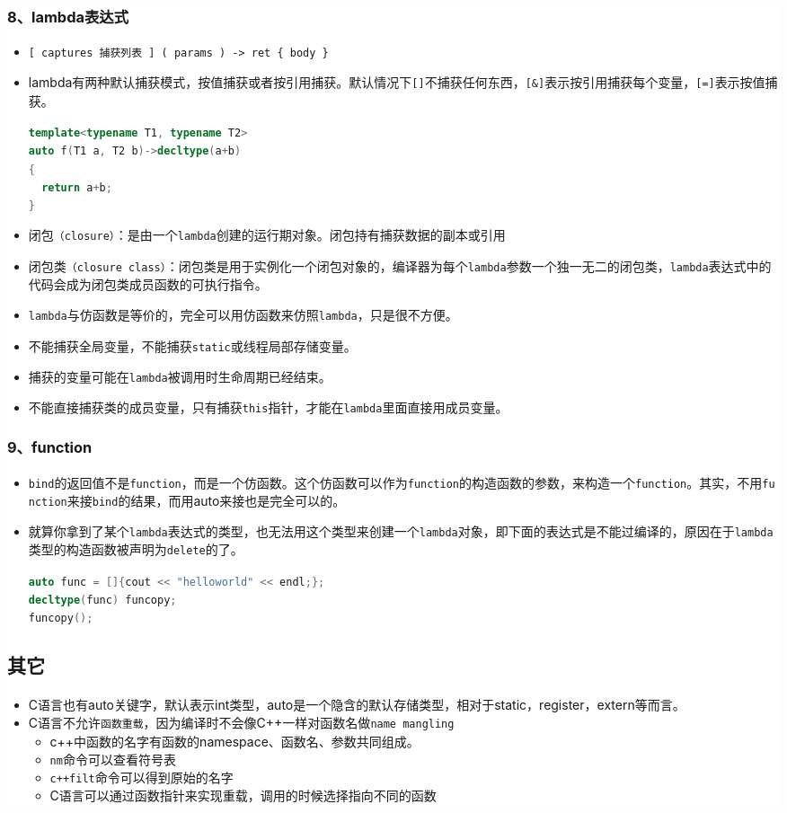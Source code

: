 ### 8、lambda表达式

+ `[ captures 捕获列表 ] ( params ) -> ret { body }`

+ lambda有两种默认捕获模式，按值捕获或者按引用捕获。默认情况下`[]`不捕获任何东西，`[&]`表示按引用捕获每个变量，`[=]`表示按值捕获。

  ```c++
  template<typename T1, typename T2>
  auto f(T1 a, T2 b)->decltype(a+b)
  {
    return a+b;
  }
  ```

+ 闭包`（closure）`：是由一个`lambda`创建的运行期对象。闭包持有捕获数据的副本或引用
+ 闭包类`（closure class）`：闭包类是用于实例化一个闭包对象的，编译器为每个`lambda`参数一个独一无二的闭包类，`lambda`表达式中的代码会成为闭包类成员函数的可执行指令。
+ `lambda`与仿函数是等价的，完全可以用仿函数来仿照`lambda`，只是很不方便。
+ 不能捕获全局变量，不能捕获`static`或线程局部存储变量。
+ 捕获的变量可能在`lambda`被调用时生命周期已经结束。
+ 不能直接捕获类的成员变量，只有捕获`this`指针，才能在`lambda`里面直接用成员变量。

### 9、function

+ `bind`的返回值不是`function`，而是一个仿函数。这个仿函数可以作为`function`的构造函数的参数，来构造一个`function`。其实，不用`function`来接`bind`的结果，而用auto来接也是完全可以的。

+ 就算你拿到了某个`lambda`表达式的类型，也无法用这个类型来创建一个`lambda`对象，即下面的表达式是不能过编译的，原因在于`lambda`类型的构造函数被声明为`delete`的了。

  ```c++
  auto func = []{cout << "helloworld" << endl;};
  decltype(func) funcopy;
  funcopy();
  ```

## 其它

+ C语言也有auto关键字，默认表示int类型，auto是一个隐含的默认存储类型，相对于static，register，extern等而言。
+ C语言不允许`函数重载`，因为编译时不会像C++一样对函数名做`name mangling`
  + c++中函数的名字有函数的namespace、函数名、参数共同组成。
  + `nm`命令可以查看符号表
  + `c++filt`命令可以得到原始的名字
  + C语言可以通过函数指针来实现重载，调用的时候选择指向不同的函数
